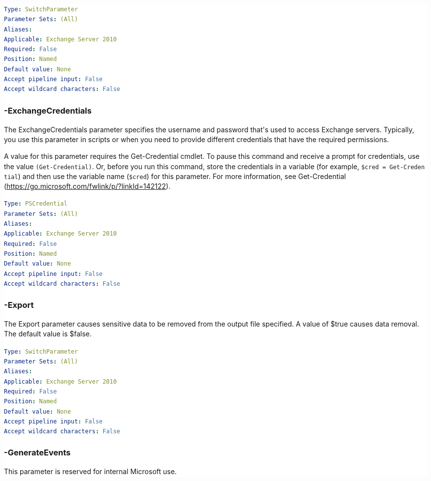 ```yaml
Type: SwitchParameter
Parameter Sets: (All)
Aliases:
Applicable: Exchange Server 2010
Required: False
Position: Named
Default value: None
Accept pipeline input: False
Accept wildcard characters: False
```

### -ExchangeCredentials
The ExchangeCredentials parameter specifies the username and password that's used to access Exchange servers. Typically, you use this parameter in scripts or when you need to provide different credentials that have the required permissions.

A value for this parameter requires the Get-Credential cmdlet. To pause this command and receive a prompt for credentials, use the value `(Get-Credential)`. Or, before you run this command, store the credentials in a variable (for example, `$cred = Get-Credential`) and then use the variable name (`$cred`) for this parameter. For more information, see Get-Credential (https://go.microsoft.com/fwlink/p/?linkId=142122).

```yaml
Type: PSCredential
Parameter Sets: (All)
Aliases:
Applicable: Exchange Server 2010
Required: False
Position: Named
Default value: None
Accept pipeline input: False
Accept wildcard characters: False
```

### -Export
The Export parameter causes sensitive data to be removed from the output file specified. A value of $true causes data removal. The default value is $false.

```yaml
Type: SwitchParameter
Parameter Sets: (All)
Aliases:
Applicable: Exchange Server 2010
Required: False
Position: Named
Default value: None
Accept pipeline input: False
Accept wildcard characters: False
```

### -GenerateEvents
This parameter is reserved for internal Microsoft use.
